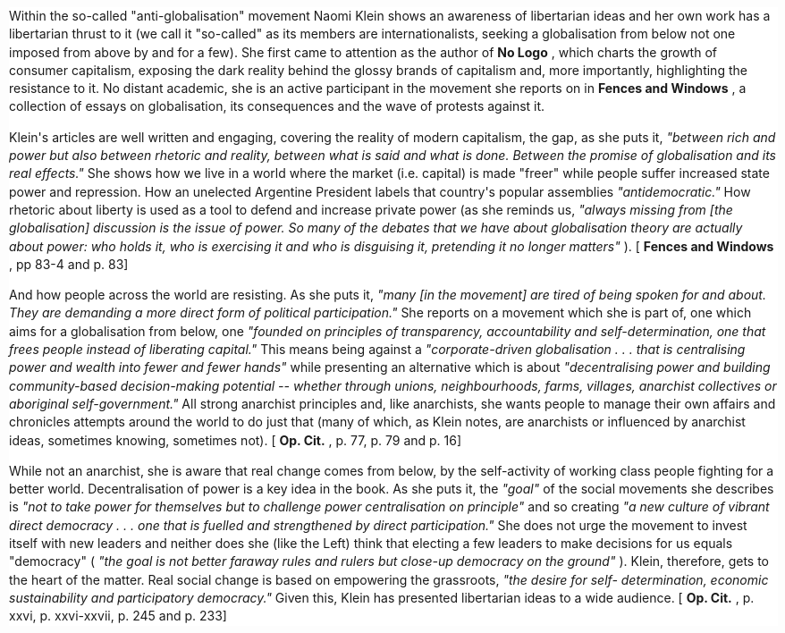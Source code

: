 Within the so-called "anti-globalisation" movement Naomi Klein shows an
awareness of libertarian ideas and her own work has a libertarian thrust to it
(we call it "so-called" as its members are internationalists, seeking a
globalisation from below not one imposed from above by and for a few). She
first came to attention as the author of **No Logo** , which charts the growth
of consumer capitalism, exposing the dark reality behind the glossy brands of
capitalism and, more importantly, highlighting the resistance to it. No
distant academic, she is an active participant in the movement she reports on
in **Fences and Windows** , a collection of essays on globalisation, its
consequences and the wave of protests against it.

Klein's articles are well written and engaging, covering the reality of modern
capitalism, the gap, as she puts it, _"between rich and power but also between
rhetoric and reality, between what is said and what is done. Between the
promise of globalisation and its real effects."_ She shows how we live in a
world where the market (i.e. capital) is made "freer" while people suffer
increased state power and repression. How an unelected Argentine President
labels that country's popular assemblies _"antidemocratic."_ How rhetoric
about liberty is used as a tool to defend and increase private power (as she
reminds us, _"always missing from [the globalisation] discussion is the issue
of power. So many of the debates that we have about globalisation theory are
actually about power: who holds it, who is exercising it and who is disguising
it, pretending it no longer matters"_ ). [ **Fences and Windows** , pp 83-4
and p. 83]

And how people across the world are resisting. As she puts it, _"many [in the
movement] are tired of being spoken for and about. They are demanding a more
direct form of political participation."_ She reports on a movement which she
is part of, one which aims for a globalisation from below, one _"founded on
principles of transparency, accountability and self-determination, one that
frees people instead of liberating capital."_ This means being against a
_"corporate-driven globalisation . . . that is centralising power and wealth
into fewer and fewer hands"_ while presenting an alternative which is about
_"decentralising power and building community-based decision-making potential
-- whether through unions, neighbourhoods, farms, villages, anarchist
collectives or aboriginal self-government."_ All strong anarchist principles
and, like anarchists, she wants people to manage their own affairs and
chronicles attempts around the world to do just that (many of which, as Klein
notes, are anarchists or influenced by anarchist ideas, sometimes knowing,
sometimes not). [ **Op. Cit.** , p. 77, p. 79 and p. 16]

While not an anarchist, she is aware that real change comes from below, by the
self-activity of working class people fighting for a better world.
Decentralisation of power is a key idea in the book. As she puts it, the
_"goal"_ of the social movements she describes is _"not to take power for
themselves but to challenge power centralisation on principle"_ and so
creating _"a new culture of vibrant direct democracy . . . one that is fuelled
and strengthened by direct participation."_ She does not urge the movement to
invest itself with new leaders and neither does she (like the Left) think that
electing a few leaders to make decisions for us equals "democracy" ( _"the
goal is not better faraway rules and rulers but close-up democracy on the
ground"_ ). Klein, therefore, gets to the heart of the matter. Real social
change is based on empowering the grassroots, _"the desire for self-
determination, economic sustainability and participatory democracy."_ Given
this, Klein has presented libertarian ideas to a wide audience. [ **Op. Cit.**
, p. xxvi, p. xxvi-xxvii, p. 245 and p. 233]
